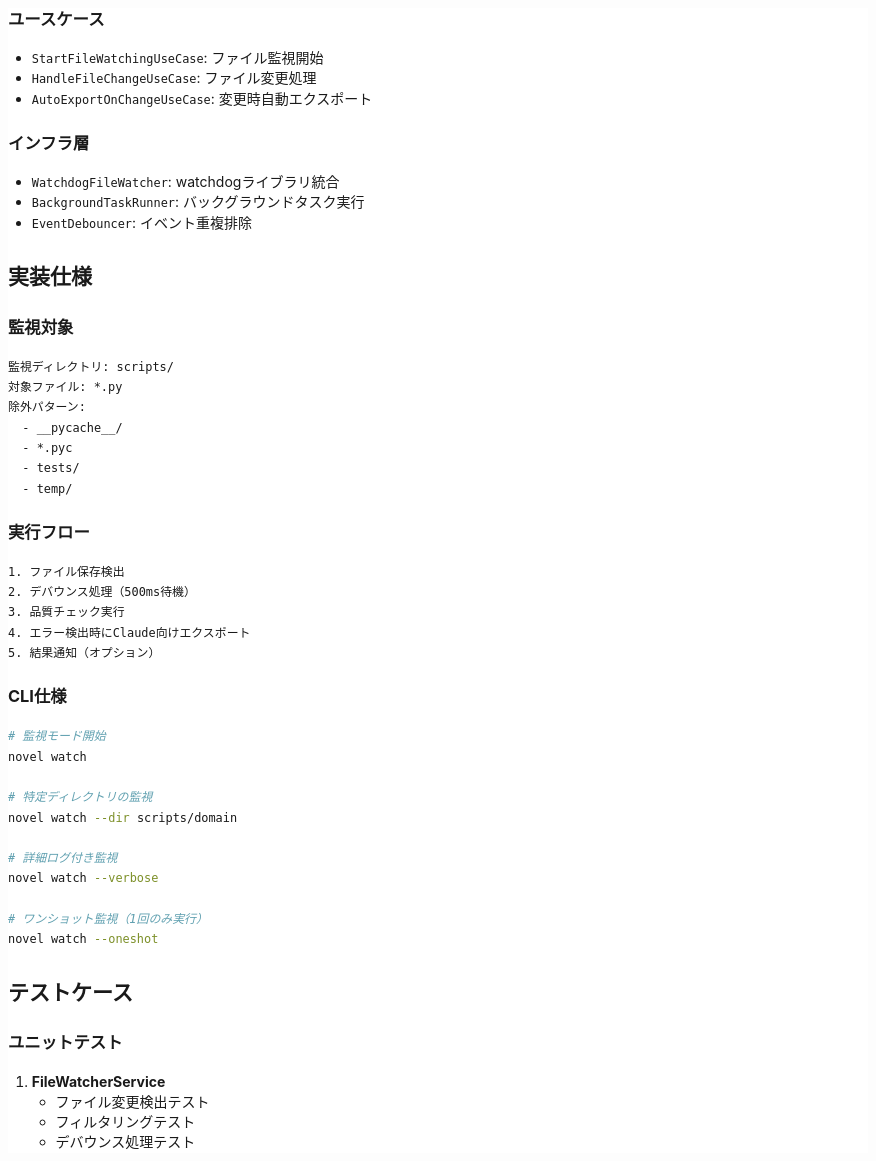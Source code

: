 ### ユースケース
- `StartFileWatchingUseCase`: ファイル監視開始
- `HandleFileChangeUseCase`: ファイル変更処理
- `AutoExportOnChangeUseCase`: 変更時自動エクスポート

### インフラ層
- `WatchdogFileWatcher`: watchdogライブラリ統合
- `BackgroundTaskRunner`: バックグラウンドタスク実行
- `EventDebouncer`: イベント重複排除

## 実装仕様

### 監視対象
```
監視ディレクトリ: scripts/
対象ファイル: *.py
除外パターン:
  - __pycache__/
  - *.pyc
  - tests/
  - temp/
```

### 実行フロー
```
1. ファイル保存検出
2. デバウンス処理（500ms待機）
3. 品質チェック実行
4. エラー検出時にClaude向けエクスポート
5. 結果通知（オプション）
```

### CLI仕様
```bash
# 監視モード開始
novel watch

# 特定ディレクトリの監視
novel watch --dir scripts/domain

# 詳細ログ付き監視
novel watch --verbose

# ワンショット監視（1回のみ実行）
novel watch --oneshot
```

## テストケース

### ユニットテスト
1. **FileWatcherService**
   - ファイル変更検出テスト
   - フィルタリングテスト
   - デバウンス処理テスト
